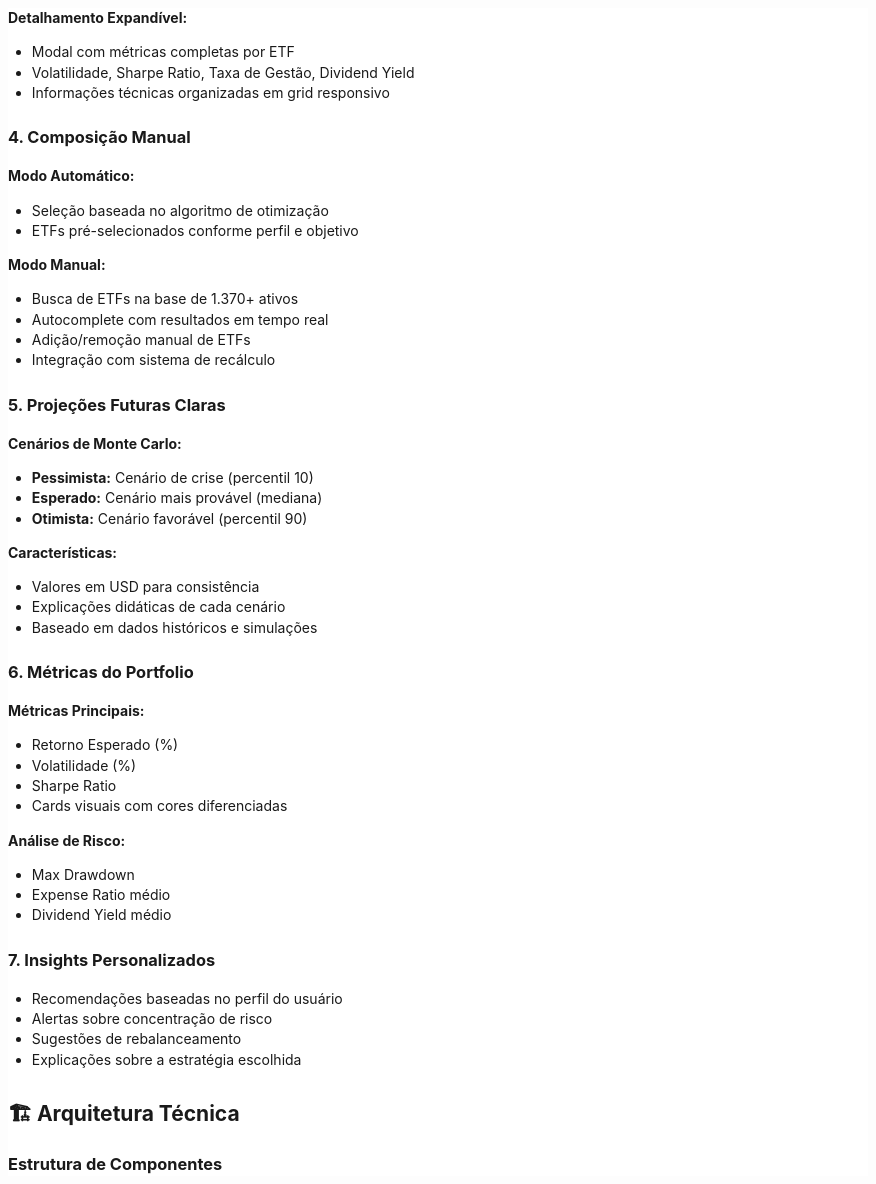 **Detalhamento Expandível:**
- Modal com métricas completas por ETF
- Volatilidade, Sharpe Ratio, Taxa de Gestão, Dividend Yield
- Informações técnicas organizadas em grid responsivo

### 4. Composição Manual

**Modo Automático:**
- Seleção baseada no algoritmo de otimização
- ETFs pré-selecionados conforme perfil e objetivo

**Modo Manual:**
- Busca de ETFs na base de 1.370+ ativos
- Autocomplete com resultados em tempo real
- Adição/remoção manual de ETFs
- Integração com sistema de recálculo

### 5. Projeções Futuras Claras

**Cenários de Monte Carlo:**
- **Pessimista:** Cenário de crise (percentil 10)
- **Esperado:** Cenário mais provável (mediana)
- **Otimista:** Cenário favorável (percentil 90)

**Características:**
- Valores em USD para consistência
- Explicações didáticas de cada cenário
- Baseado em dados históricos e simulações

### 6. Métricas do Portfolio

**Métricas Principais:**
- Retorno Esperado (%)
- Volatilidade (%)
- Sharpe Ratio
- Cards visuais com cores diferenciadas

**Análise de Risco:**
- Max Drawdown
- Expense Ratio médio
- Dividend Yield médio

### 7. Insights Personalizados

- Recomendações baseadas no perfil do usuário
- Alertas sobre concentração de risco
- Sugestões de rebalanceamento
- Explicações sobre a estratégia escolhida

## 🏗️ Arquitetura Técnica

### Estrutura de Componentes
